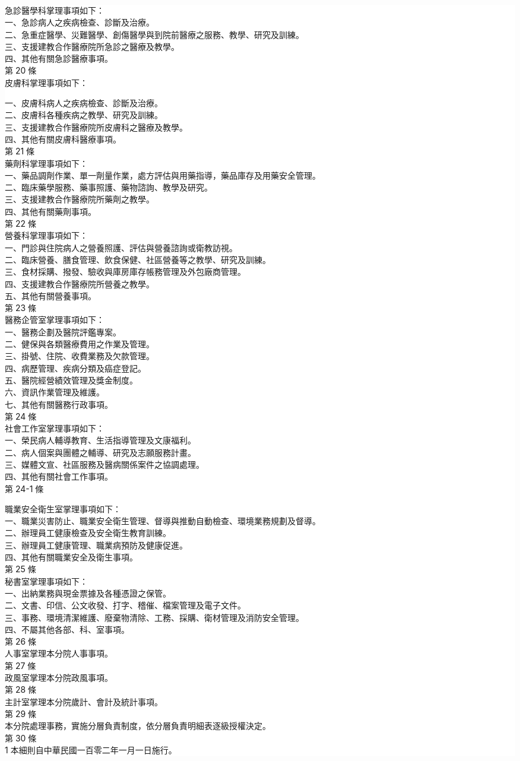 急診醫學科掌理事項如下：  
一、急診病人之疾病檢查、診斷及治療。  
二、急重症醫學、災難醫學、創傷醫學與到院前醫療之服務、教學、研究及訓練。  
三、支援建教合作醫療院所急診之醫療及教學。  
四、其他有關急診醫療事項。  
第 20 條  
皮膚科掌理事項如下：  


一、皮膚科病人之疾病檢查、診斷及治療。  
二、皮膚科各種疾病之教學、研究及訓練。  
三、支援建教合作醫療院所皮膚科之醫療及教學。  
四、其他有關皮膚科醫療事項。  
第 21 條  
藥劑科掌理事項如下：  
一、藥品調劑作業、單一劑量作業，處方評估與用藥指導，藥品庫存及用藥安全管理。  
二、臨床藥學服務、藥事照護、藥物諮詢、教學及研究。  
三、支援建教合作醫療院所藥劑之教學。  
四、其他有關藥劑事項。  
第 22 條  
營養科掌理事項如下：  
一、門診與住院病人之營養照護、評估與營養諮詢或衛教訪視。  
二、臨床營養、膳食管理、飲食保健、社區營養等之教學、研究及訓練。  
三、食材採購、撥發、驗收與庫房庫存帳務管理及外包廠商管理。  
四、支援建教合作醫療院所營養之教學。  
五、其他有關營養事項。  
第 23 條  
醫務企管室掌理事項如下：  
一、醫務企劃及醫院評鑑專案。  
二、健保與各類醫療費用之作業及管理。  
三、掛號、住院、收費業務及欠款管理。  
四、病歷管理、疾病分類及癌症登記。  
五、醫院經營績效管理及獎金制度。  
六、資訊作業管理及維護。  
七、其他有關醫務行政事項。  
第 24 條  
社會工作室掌理事項如下：  
一、榮民病人輔導教育、生活指導管理及文康福利。  
二、病人個案與團體之輔導、研究及志願服務計畫。  
三、媒體文宣、社區服務及醫病關係案件之協調處理。  
四、其他有關社會工作事項。  
第 24-1 條  


職業安全衛生室掌理事項如下：  
一、職業災害防止、職業安全衛生管理、督導與推動自動檢查、環境業務規劃及督導。  
二、辦理員工健康檢查及安全衛生教育訓練。  
三、辦理員工健康管理、職業病預防及健康促進。  
四、其他有關職業安全及衛生事項。  
第 25 條  
秘書室掌理事項如下：  
一、出納業務與現金票據及各種憑證之保管。  
二、文書、印信、公文收發、打字、稽催、檔案管理及電子文件。  
三、事務、環境清潔維護、廢棄物清除、工務、採購、衛材管理及消防安全管理。  
四、不屬其他各部、科、室事項。  
第 26 條  
人事室掌理本分院人事事項。  
第 27 條  
政風室掌理本分院政風事項。  
第 28 條  
主計室掌理本分院歲計、會計及統計事項。  
第 29 條  
本分院處理事務，實施分層負責制度，依分層負責明細表逐級授權決定。  
第 30 條  
1 本細則自中華民國一百零二年一月一日施行。  